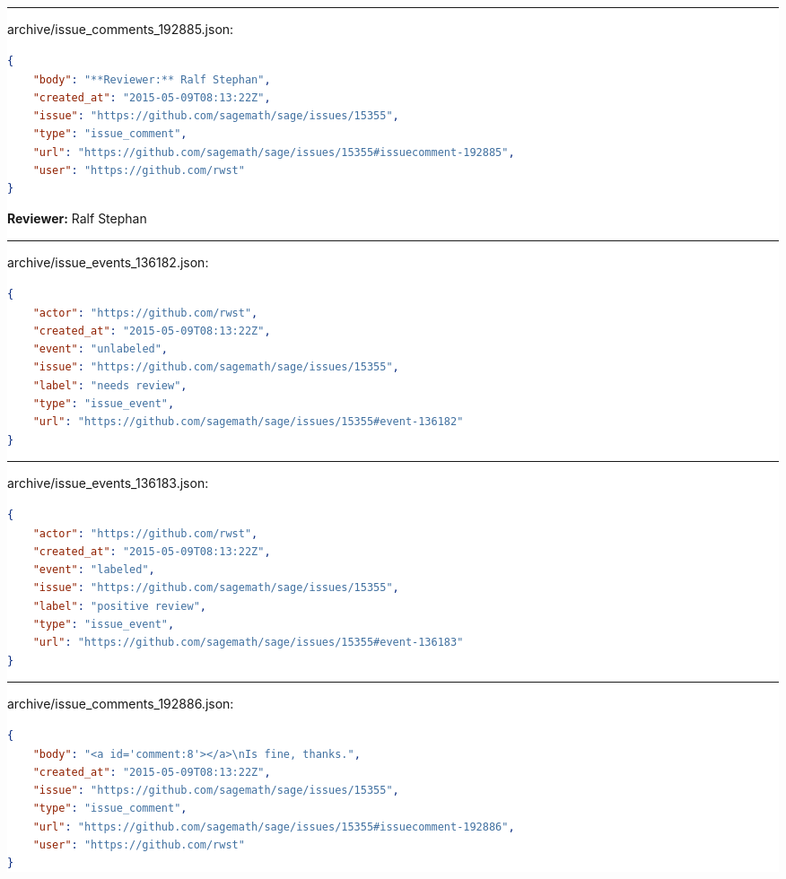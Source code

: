 

---

archive/issue_comments_192885.json:
```json
{
    "body": "**Reviewer:** Ralf Stephan",
    "created_at": "2015-05-09T08:13:22Z",
    "issue": "https://github.com/sagemath/sage/issues/15355",
    "type": "issue_comment",
    "url": "https://github.com/sagemath/sage/issues/15355#issuecomment-192885",
    "user": "https://github.com/rwst"
}
```

**Reviewer:** Ralf Stephan



---

archive/issue_events_136182.json:
```json
{
    "actor": "https://github.com/rwst",
    "created_at": "2015-05-09T08:13:22Z",
    "event": "unlabeled",
    "issue": "https://github.com/sagemath/sage/issues/15355",
    "label": "needs review",
    "type": "issue_event",
    "url": "https://github.com/sagemath/sage/issues/15355#event-136182"
}
```



---

archive/issue_events_136183.json:
```json
{
    "actor": "https://github.com/rwst",
    "created_at": "2015-05-09T08:13:22Z",
    "event": "labeled",
    "issue": "https://github.com/sagemath/sage/issues/15355",
    "label": "positive review",
    "type": "issue_event",
    "url": "https://github.com/sagemath/sage/issues/15355#event-136183"
}
```



---

archive/issue_comments_192886.json:
```json
{
    "body": "<a id='comment:8'></a>\nIs fine, thanks.",
    "created_at": "2015-05-09T08:13:22Z",
    "issue": "https://github.com/sagemath/sage/issues/15355",
    "type": "issue_comment",
    "url": "https://github.com/sagemath/sage/issues/15355#issuecomment-192886",
    "user": "https://github.com/rwst"
}
```
